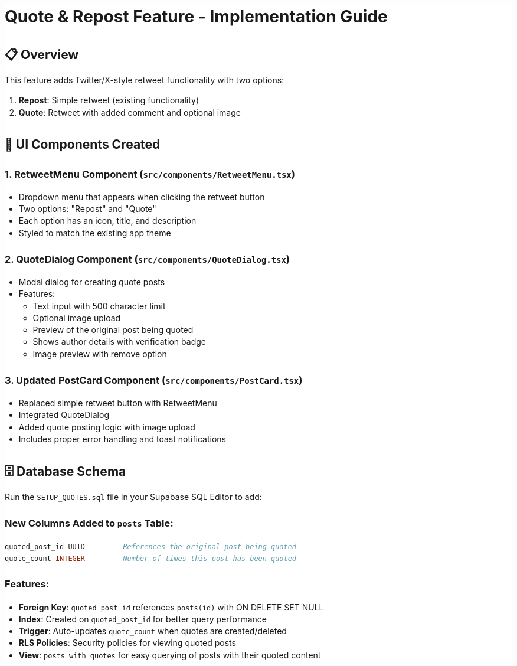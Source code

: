 # Quote & Repost Feature - Implementation Guide

## 📋 Overview

This feature adds Twitter/X-style retweet functionality with two options:
1. **Repost**: Simple retweet (existing functionality)
2. **Quote**: Retweet with added comment and optional image

## 🎨 UI Components Created

### 1. RetweetMenu Component (`src/components/RetweetMenu.tsx`)
- Dropdown menu that appears when clicking the retweet button
- Two options: "Repost" and "Quote"
- Each option has an icon, title, and description
- Styled to match the existing app theme

### 2. QuoteDialog Component (`src/components/QuoteDialog.tsx`)
- Modal dialog for creating quote posts
- Features:
  - Text input with 500 character limit
  - Optional image upload
  - Preview of the original post being quoted
  - Shows author details with verification badge
  - Image preview with remove option

### 3. Updated PostCard Component (`src/components/PostCard.tsx`)
- Replaced simple retweet button with RetweetMenu
- Integrated QuoteDialog
- Added quote posting logic with image upload
- Includes proper error handling and toast notifications

## 🗄️ Database Schema

Run the `SETUP_QUOTES.sql` file in your Supabase SQL Editor to add:

### New Columns Added to `posts` Table:
```sql
quoted_post_id UUID      -- References the original post being quoted
quote_count INTEGER      -- Number of times this post has been quoted
```

### Features:
- **Foreign Key**: `quoted_post_id` references `posts(id)` with ON DELETE SET NULL
- **Index**: Created on `quoted_post_id` for better query performance
- **Trigger**: Auto-updates `quote_count` when quotes are created/deleted
- **RLS Policies**: Security policies for viewing quoted posts
- **View**: `posts_with_quotes` for easy querying of posts with their quoted content
